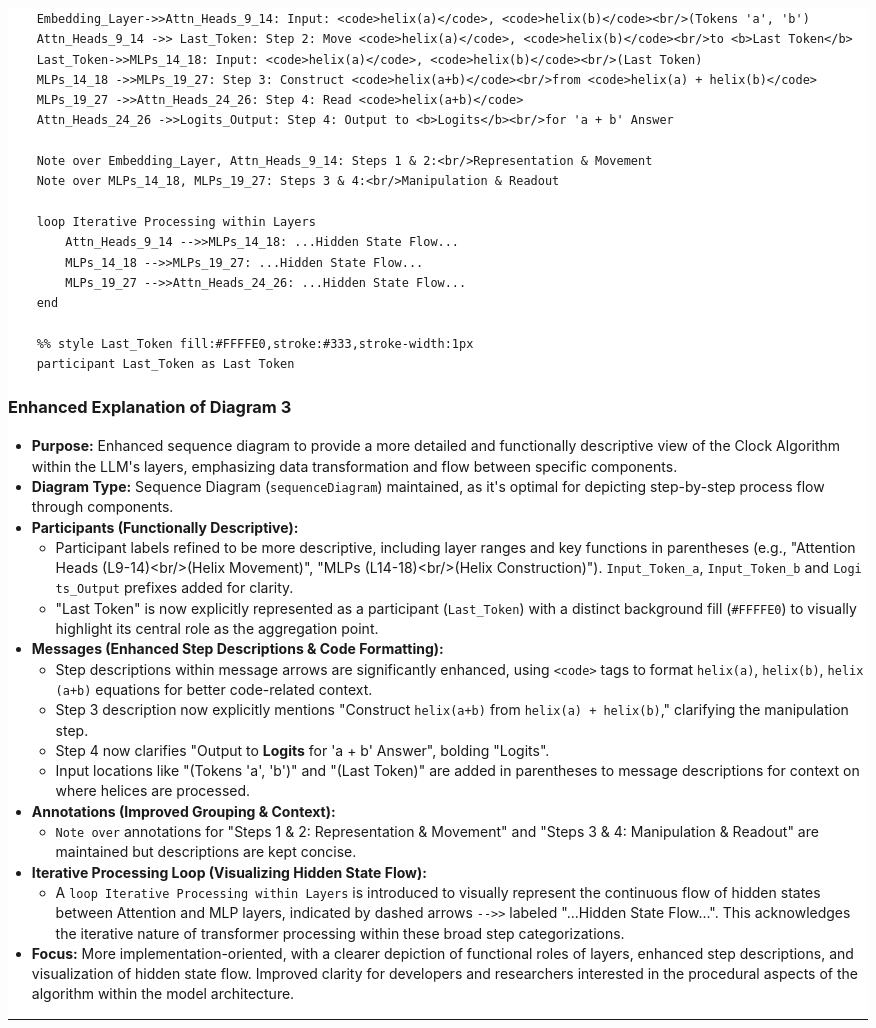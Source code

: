 ```mermaid
    Embedding_Layer->>Attn_Heads_9_14: Input: <code>helix(a)</code>, <code>helix(b)</code><br/>(Tokens 'a', 'b')
    Attn_Heads_9_14 ->> Last_Token: Step 2: Move <code>helix(a)</code>, <code>helix(b)</code><br/>to <b>Last Token</b>
    Last_Token->>MLPs_14_18: Input: <code>helix(a)</code>, <code>helix(b)</code><br/>(Last Token)
    MLPs_14_18 ->>MLPs_19_27: Step 3: Construct <code>helix(a+b)</code><br/>from <code>helix(a) + helix(b)</code>
    MLPs_19_27 ->>Attn_Heads_24_26: Step 4: Read <code>helix(a+b)</code>
    Attn_Heads_24_26 ->>Logits_Output: Step 4: Output to <b>Logits</b><br/>for 'a + b' Answer

    Note over Embedding_Layer, Attn_Heads_9_14: Steps 1 & 2:<br/>Representation & Movement
    Note over MLPs_14_18, MLPs_19_27: Steps 3 & 4:<br/>Manipulation & Readout

    loop Iterative Processing within Layers
        Attn_Heads_9_14 -->>MLPs_14_18: ...Hidden State Flow...
        MLPs_14_18 -->>MLPs_19_27: ...Hidden State Flow...
        MLPs_19_27 -->>Attn_Heads_24_26: ...Hidden State Flow...
    end

    %% style Last_Token fill:#FFFFE0,stroke:#333,stroke-width:1px
    participant Last_Token as Last Token

```


### Enhanced Explanation of Diagram 3

*   **Purpose:** Enhanced sequence diagram to provide a more detailed and functionally descriptive view of the Clock Algorithm within the LLM's layers, emphasizing data transformation and flow between specific components.
*   **Diagram Type:** Sequence Diagram (`sequenceDiagram`) maintained, as it's optimal for depicting step-by-step process flow through components.
*   **Participants (Functionally Descriptive):**
    *   Participant labels refined to be more descriptive, including layer ranges and key functions in parentheses (e.g., "Attention Heads (L9-14)\<br/>(Helix Movement)", "MLPs (L14-18)\<br/>(Helix Construction)"). `Input_Token_a`, `Input_Token_b` and `Logits_Output` prefixes added for clarity.
    *   "Last Token" is now explicitly represented as a participant (`Last_Token`) with a distinct background fill (`#FFFFE0`) to visually highlight its central role as the aggregation point.
*   **Messages (Enhanced Step Descriptions & Code Formatting):**
    *   Step descriptions within message arrows are significantly enhanced, using `<code>` tags to format `helix(a)`, `helix(b)`, `helix(a+b)` equations for better code-related context.
    *   Step 3 description now explicitly mentions "Construct `helix(a+b)` from `helix(a) + helix(b)`," clarifying the manipulation step.
    *   Step 4 now clarifies "Output to **Logits** for 'a + b' Answer", bolding "Logits".
    *   Input locations like "(Tokens 'a', 'b')" and "(Last Token)" are added in parentheses to message descriptions for context on where helices are processed.
*   **Annotations (Improved Grouping & Context):**
    *   `Note over` annotations for "Steps 1 & 2: Representation & Movement" and "Steps 3 & 4: Manipulation & Readout" are maintained but descriptions are kept concise.
*   **Iterative Processing Loop (Visualizing Hidden State Flow):**
    *   A `loop Iterative Processing within Layers` is introduced to visually represent the continuous flow of hidden states between Attention and MLP layers, indicated by dashed arrows `-->>` labeled "...Hidden State Flow...". This acknowledges the iterative nature of transformer processing within these broad step categorizations.
*   **Focus:** More implementation-oriented, with a clearer depiction of functional roles of layers, enhanced step descriptions, and visualization of hidden state flow. Improved clarity for developers and researchers interested in the procedural aspects of the algorithm within the model architecture.

---